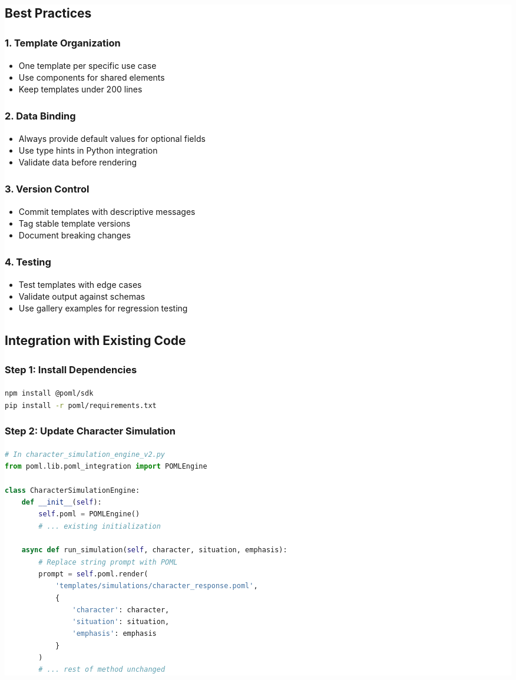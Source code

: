 ## Best Practices

### 1. Template Organization
- One template per specific use case
- Use components for shared elements
- Keep templates under 200 lines

### 2. Data Binding
- Always provide default values for optional fields
- Use type hints in Python integration
- Validate data before rendering

### 3. Version Control
- Commit templates with descriptive messages
- Tag stable template versions
- Document breaking changes

### 4. Testing
- Test templates with edge cases
- Validate output against schemas
- Use gallery examples for regression testing

## Integration with Existing Code

### Step 1: Install Dependencies
```bash
npm install @poml/sdk
pip install -r poml/requirements.txt
```

### Step 2: Update Character Simulation
```python
# In character_simulation_engine_v2.py
from poml.lib.poml_integration import POMLEngine

class CharacterSimulationEngine:
    def __init__(self):
        self.poml = POMLEngine()
        # ... existing initialization
    
    async def run_simulation(self, character, situation, emphasis):
        # Replace string prompt with POML
        prompt = self.poml.render(
            'templates/simulations/character_response.poml',
            {
                'character': character,
                'situation': situation,
                'emphasis': emphasis
            }
        )
        # ... rest of method unchanged
```
